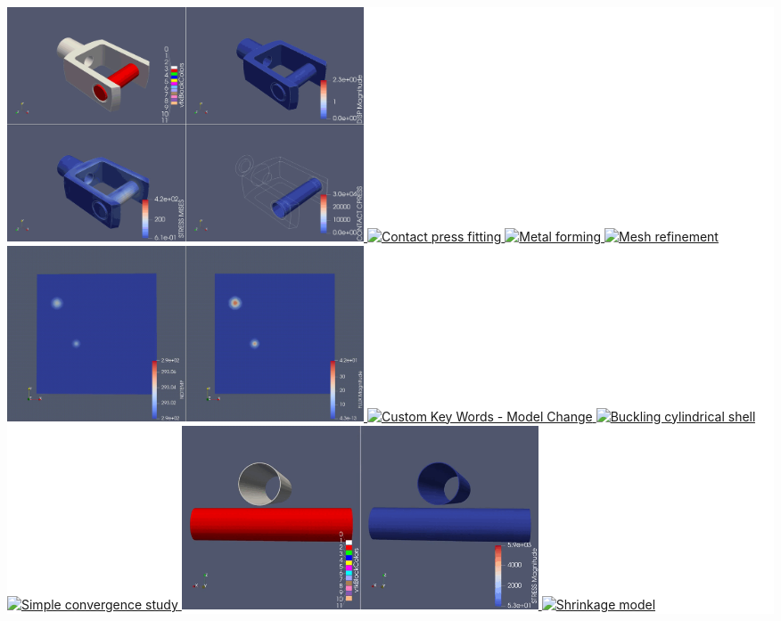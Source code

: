 [<img
  src="examples/knuckle/example.gif"
  width="400"
  title="Knuckle">
](examples/knuckle/)
[<img
  src="examples/contact_press_fitting/example.png"
  width="400"
  title="Contact press fitting">
](examples/contact_press_fitting/)
[<img
  src="examples/metal_forming/example.gif"
  width="400"
  title="Metal forming">
](examples/metal_forming/)
[<img
  src="examples/mesh_refinement/example.png"
  width="400"
  title="Mesh refinement">
](examples/mesh_refinement/)
[<img
  src="examples/moving_heatsource/example.gif"
  width="400"
  title="Moving Heatsource">
](examples/moving_heatsource/)
[<img
  src="examples/model_change/example.gif"
  width="400"
  title="Custom Key Words - Model Change">
](examples/model_change/)
[<img
  src="examples/nonlinear_buckling_cylindrical_shell/example.gif"
  width="400"
  title="Buckling cylindrical shell">
](examples/nonlinear_buckling_cylindrical_shell/)
[<img
  src="examples/simple_convergence_study/example.png"
  width="400"
  title="Simple convergence study">
](examples/simple_convergence_study/)
[<img
  src="examples/tube_impact/example.gif"
  width="400"
  title="Tube Impact">
](examples/tube_impact/)
[<img
  src="examples/Welding/shrinkage_model/example.gif"
  width="400"
  title="Shrinkage model">
](examples/Welding/shringage_model/)
